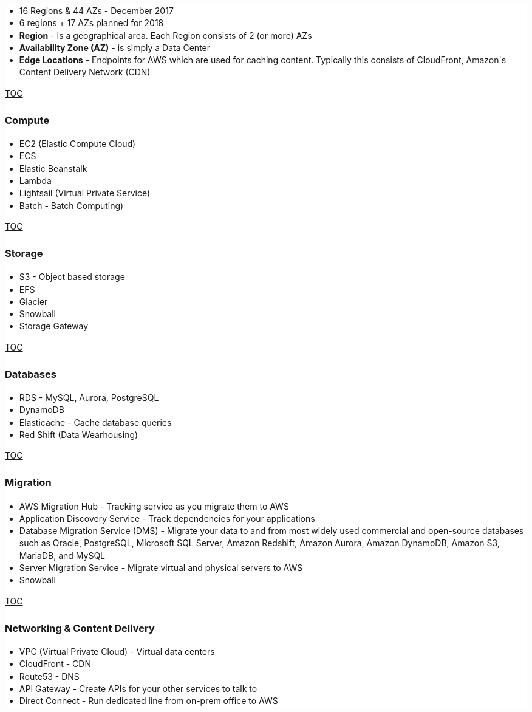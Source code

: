 * 16 Regions & 44 AZs - December 2017
* 6 regions + 17 AZs planned for 2018
* **Region** - Is a geographical area. Each Region consists of 2 (or more) AZs
* **Availability Zone (AZ)** - is simply a Data Center
* **Edge Locations** - Endpoints for AWS which are used for caching content. Typically this consists of CloudFront, Amazon's Content Delivery Network (CDN)

[TOC](#toc)

### Compute

* EC2 (Elastic Compute Cloud)
* ECS
* Elastic Beanstalk
* Lambda
* Lightsail (Virtual Private Service)
* Batch - Batch Computing)

[TOC](#toc)

### Storage

* S3 - Object based storage
* EFS
* Glacier
* Snowball
* Storage Gateway

[TOC](#toc)

### Databases

* RDS - MySQL, Aurora, PostgreSQL
* DynamoDB
* Elasticache - Cache database queries
* Red Shift (Data Wearhousing)

[TOC](#toc)

### Migration

* AWS Migration Hub - Tracking service as you migrate them to AWS
* Application Discovery Service - Track dependencies for your applications
* Database Migration Service (DMS) - Migrate your data to and from most widely used commercial and open-source databases such as Oracle, PostgreSQL, Microsoft SQL Server, Amazon Redshift, Amazon Aurora, Amazon DynamoDB, Amazon S3, MariaDB, and MySQL
* Server Migration Service - Migrate virtual and physical servers to AWS
* Snowball

[TOC](#toc)

### Networking & Content Delivery

* VPC (Virtual Private Cloud) - Virtual data centers
* CloudFront - CDN
* Route53 - DNS
* API Gateway - Create APIs for your other services to talk to
* Direct Connect - Run dedicated line from on-prem office to AWS
